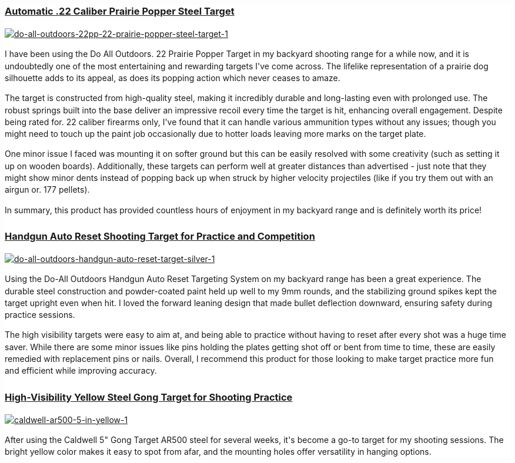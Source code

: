 ### [Automatic .22 Caliber Prairie Popper Steel Target](https://serp.ly/@universityofguns/amazon/popper-targets?utm_source=universityofguns&utm_medium=organic&utm_campaign=website)

<div class="image"><a href="https://serp.ly/@universityofguns/amazon/popper-targets?utm_source=universityofguns&utm_medium=organic&utm_campaign=website"><img alt="do-all-outdoors-22pp-22-prairie-popper-steel-target-1" src="https://imagedelivery.net/vy2bglCGN6hEeWOnSe2c7A/do-all-outdoors-22pp-22-prairie-popper-steel-target-1/public"/></a></div>

I have been using the Do All Outdoors. 22 Prairie Popper Target in my backyard shooting range for a while now, and it is undoubtedly one of the most entertaining and rewarding targets I've come across. The lifelike representation of a prairie dog silhouette adds to its appeal, as does its popping action which never ceases to amaze.

The target is constructed from high-quality steel, making it incredibly durable and long-lasting even with prolonged use. The robust springs built into the base deliver an impressive recoil every time the target is hit, enhancing overall engagement. Despite being rated for. 22 caliber firearms only, I've found that it can handle various ammunition types without any issues; though you might need to touch up the paint job occasionally due to hotter loads leaving more marks on the target plate.

One minor issue I faced was mounting it on softer ground but this can be easily resolved with some creativity (such as setting it up on wooden boards). Additionally, these targets can perform well at greater distances than advertised - just note that they might show minor dents instead of popping back up when struck by higher velocity projectiles (like if you try them out with an airgun or. 177 pellets).

In summary, this product has provided countless hours of enjoyment in my backyard range and is definitely worth its price!

### [Handgun Auto Reset Shooting Target for Practice and Competition](https://serp.ly/@universityofguns/amazon/popper-targets?utm_source=universityofguns&utm_medium=organic&utm_campaign=website)

<div class="image"><a href="https://serp.ly/@universityofguns/amazon/popper-targets?utm_source=universityofguns&utm_medium=organic&utm_campaign=website"><img alt="do-all-outdoors-handgun-auto-reset-target-silver-1" src="https://imagedelivery.net/vy2bglCGN6hEeWOnSe2c7A/do-all-outdoors-handgun-auto-reset-target-silver-1/public"/></a></div>

Using the Do-All Outdoors Handgun Auto Reset Targeting System on my backyard range has been a great experience. The durable steel construction and powder-coated paint held up well to my 9mm rounds, and the stabilizing ground spikes kept the target upright even when hit. I loved the forward leaning design that made bullet deflection downward, ensuring safety during practice sessions.

The high visibility targets were easy to aim at, and being able to practice without having to reset after every shot was a huge time saver. While there are some minor issues like pins holding the plates getting shot off or bent from time to time, these are easily remedied with replacement pins or nails. Overall, I recommend this product for those looking to make target practice more fun and efficient while improving accuracy.

### [High-Visibility Yellow Steel Gong Target for Shooting Practice](https://serp.ly/@universityofguns/amazon/popper-targets?utm_source=universityofguns&utm_medium=organic&utm_campaign=website)

<div class="image"><a href="https://serp.ly/@universityofguns/amazon/popper-targets?utm_source=universityofguns&utm_medium=organic&utm_campaign=website"><img alt="caldwell-ar500-5-in-yellow-1" src="https://imagedelivery.net/vy2bglCGN6hEeWOnSe2c7A/caldwell-ar500-5-in-yellow-1/public"/></a></div>

After using the Caldwell 5" Gong Target AR500 steel for several weeks, it's become a go-to target for my shooting sessions. The bright yellow color makes it easy to spot from afar, and the mounting holes offer versatility in hanging options.
